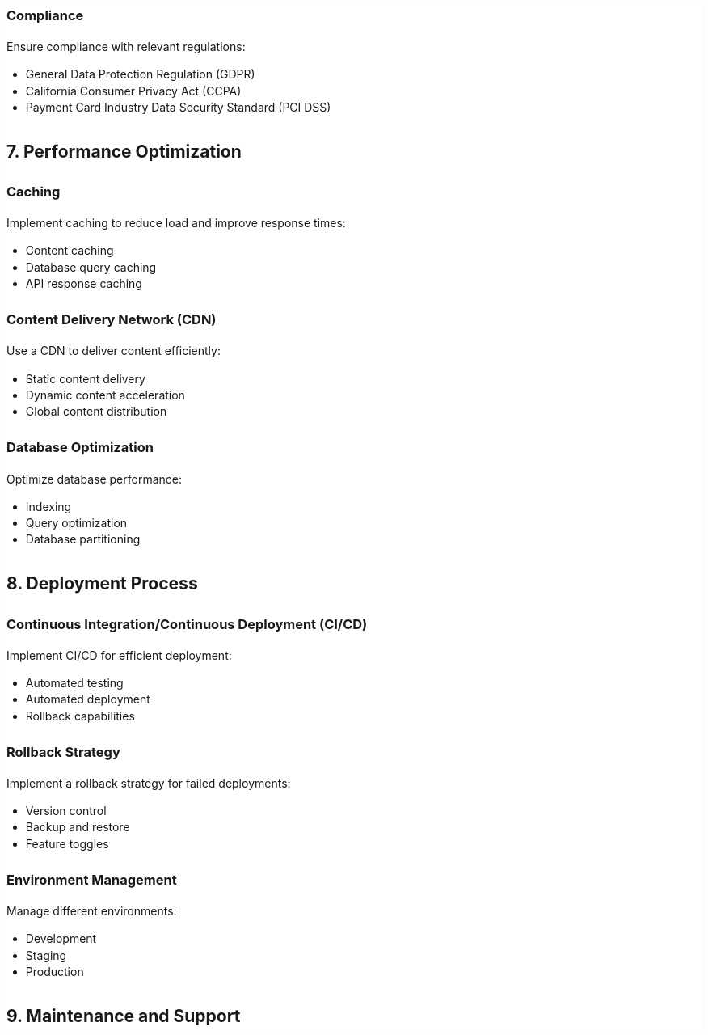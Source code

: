 ### Compliance
Ensure compliance with relevant regulations:
- General Data Protection Regulation (GDPR)
- California Consumer Privacy Act (CCPA)
- Payment Card Industry Data Security Standard (PCI DSS)

## 7. Performance Optimization

### Caching
Implement caching to reduce load and improve response times:
- Content caching
- Database query caching
- API response caching

### Content Delivery Network (CDN)
Use a CDN to deliver content efficiently:
- Static content delivery
- Dynamic content acceleration
- Global content distribution

### Database Optimization
Optimize database performance:
- Indexing
- Query optimization
- Database partitioning

## 8. Deployment Process

### Continuous Integration/Continuous Deployment (CI/CD)
Implement CI/CD for efficient deployment:
- Automated testing
- Automated deployment
- Rollback capabilities

### Rollback Strategy
Implement a rollback strategy for failed deployments:
- Version control
- Backup and restore
- Feature toggles

### Environment Management
Manage different environments:
- Development
- Staging
- Production

## 9. Maintenance and Support
